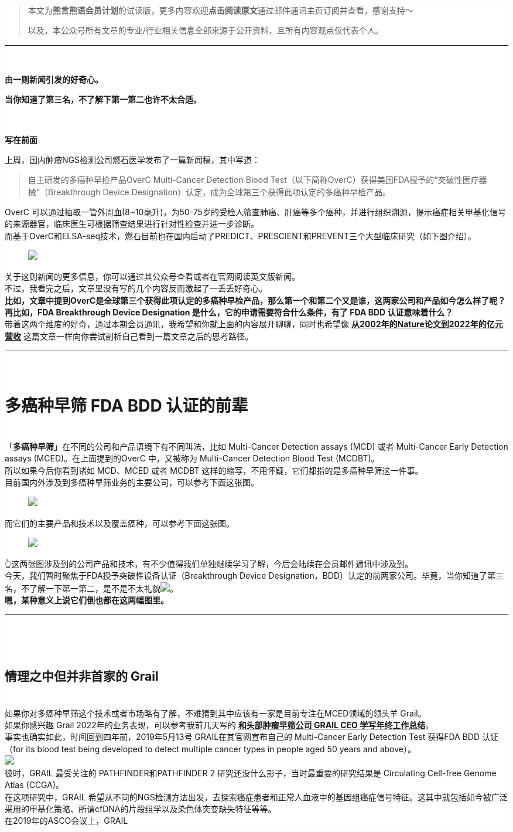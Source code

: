 <div><blockquote data-type="2" data-url="" data-author-name="" data-content-utf8-length="91" data-source-title=""><section><p><span>本文为<strong>熊言熊语会员计划</strong>的试读版，更多内容欢迎<strong>点击阅读原文</strong>通过邮件通讯主页订阅并查看，感谢支持～ </span></p><p><span>以及，本公众号所有文章的专业/行业相关信息全部来源于公开资料，且所有内容观点仅代表个人。</span></p></section></blockquote><hr><p><br></p><p><span><strong>由一则新闻引发的好奇心。</strong></span></p><p><span><strong>当你知道了第三名，不了解下第一第二也许不太合适。</strong></span></p><p><span><strong><br></strong></span></p><p><span><strong>写在前面</strong></span><br></p><section><span>上周，国内肿瘤NGS检测公司燃石医学发布了一篇新闻稿，其中写道：</span></section><blockquote><section><span>自主研发的多癌种早检产品OverC Multi-Cancer Detection Blood Test（以下简称OverC）获得美国FDA授予的“突破性医疗器械”（Breakthrough Device Designation）认定，成为全球第三个获得此项认定的多癌种早检产品。</span></section></blockquote><section><span>OverC 可以通过抽取一管外周血(8~10毫升)，为50-75岁的受检人筛查肺癌、肝癌等多个癌种，并进行组织溯源，提示癌症相关甲基化信号的来源器官，临床医生可根据筛查结果进行针对性检查并进一步诊断。</span></section><section><span>而基于OverC和ELSA-seq技术，燃石目前也在国内启动了PREDICT、PRESCIENT和PREVENT三个大型临床研究（如下图介绍）。</span></section><figure data-type="image" tabindex="1"><img data-ratio="0.7032710280373832" data-src="https://mmbiz.qpic.cn/mmbiz_png/vMCuh4qxbFmBVwHprJMibWic9gnQPy6XPf8jsEb6Bao0dzTZaXBHqxe2cw9gIoHLdC71WgsWW48qAWJxYgeZ54KQ/640?wx_fmt=png" data-type="png" data-w="1712" src="https://mmbiz.qpic.cn/mmbiz_png/vMCuh4qxbFmBVwHprJMibWic9gnQPy6XPf8jsEb6Bao0dzTZaXBHqxe2cw9gIoHLdC71WgsWW48qAWJxYgeZ54KQ/640?wx_fmt=png"></figure><section><span>关于这则新闻的更多信息，你可以通过其公众号查看或者在官网阅读英文版新闻。</span></section><section><span>不过，我看完之后，文章里没有写的几个内容反而激起了一丢丢好奇心。</span></section><section><strong><span>比如，文章中提到OverC是全球第三个获得此项认定的多癌种早检产品，那么第一个和第二个又是谁，这两家公司和产品如今怎么样了呢？</span></strong></section><section><strong><span>再比如，FDA Breakthrough Device Designation 是什么，它的申请需要符合什么条件，有了 FDA BDD 认证意味着什么？</span></strong></section><section><span>带着这两个维度的好奇，通过本期会员通讯，我希望和你就上面的内容展开聊聊，同时也希望像 </span><a target="_blank" href="http://mp.weixin.qq.com/s?__biz=MzA5OTM1ODg5NA==&amp;mid=2649680399&amp;idx=1&amp;sn=4784bac09dbee8a7d94abea08f438888&amp;chksm=8899cbcebfee42d80a5eb9c77338c5049a0b3e36242a127a68c57b2eb859866a36f765842f9d&amp;scene=21#wechat_redirect" textvalue="从2002年的Nature论文到2022年的亿元营收" linktype="text" imgurl="" imgdata="null" data-itemshowtype="0" tab="innerlink" data-linktype="2"><strong><span>从2002年的Nature论文到2022年的亿元营收</span></strong></a><span> 这篇文章一样向你尝试剖析自己看到一篇文章之后的思考路径。</span></section><hr><p><br></p><h1><strong><span>多癌种早筛 FDA BDD 认证的前辈</span></strong></h1><section><br></section><section><span>「<strong>多癌种早筛</strong>」在不同的公司和产品语境下有不同叫法，比如 Multi-Cancer Detection assays (MCD) 或者 Multi-Cancer Early Detection assays (MCED)。在上面提到的OverC 中，又被称为 Multi-Cancer Detection Blood Test (MCDBT)。</span></section><section><span>所以如果今后你看到诸如 MCD、MCED 或者 MCDBT 这样的缩写，不用怀疑，它们都指的是多癌种早筛这一件事。</span></section><section><span>目前国内外涉及到多癌种早筛业务的主要公司，可以参考下面这张图。</span></section><figure data-type="image" tabindex="2"><img data-ratio="0.5625" data-src="https://mmbiz.qpic.cn/mmbiz_jpg/vMCuh4qxbFmBVwHprJMibWic9gnQPy6XPfbWu8P2qwQ2ibfr21uzUN7SIxSgCkKkibEe91JYibhNkxiaDypMOzLOMqaw/640?wx_fmt=jpeg" data-type="jpeg" data-w="1792" src="https://mmbiz.qpic.cn/mmbiz_jpg/vMCuh4qxbFmBVwHprJMibWic9gnQPy6XPfbWu8P2qwQ2ibfr21uzUN7SIxSgCkKkibEe91JYibhNkxiaDypMOzLOMqaw/640?wx_fmt=jpeg"></figure><section><span>而它们的主要产品和技术以及覆盖癌种，可以参考下面这张图。</span></section><figure data-type="image" tabindex="3"><img data-ratio="0.4722222222222222" data-src="https://mmbiz.qpic.cn/mmbiz_jpg/vMCuh4qxbFmBVwHprJMibWic9gnQPy6XPf045Jh0HtUuqV4vGQPlO2VpFunsqfOnzuYAdibO5ttY9JOoK8t4eKWyg/640?wx_fmt=jpeg" data-type="jpeg" data-w="1728" src="https://mmbiz.qpic.cn/mmbiz_jpg/vMCuh4qxbFmBVwHprJMibWic9gnQPy6XPf045Jh0HtUuqV4vGQPlO2VpFunsqfOnzuYAdibO5ttY9JOoK8t4eKWyg/640?wx_fmt=jpeg"></figure><section><span>👆这两张图涉及到的公司产品和技术，有不少值得我们单独继续学习了解，今后会陆续在会员邮件通讯中涉及到。</span></section><section><span>今天，我们暂时聚焦于FDA授予突破性设备认证（Breakthrough Device Designation，BDD）认定的前两家公司。毕竟，当你知道了第三名，不了解一下第一第二，是不是不太礼貌<img data-src="https://res.wx.qq.com/t/wx_fed/we-emoji/res/v1.3.10/assets/newemoji/Lol.png" data-ratio="1" data-w="20" src="https://res.wx.qq.com/t/wx_fed/we-emoji/res/v1.3.10/assets/newemoji/Lol.png">。</span></section><section><span><strong>嗯，某种意义上说它们倒也都在这两幅图里。</strong></span></section><hr><h2><span><strong><br></strong></span></h2><h2><strong><span>情理之中但并非首家的 Grail</span></strong></h2><section><span><strong><br></strong></span></section><section><span>如果你对多癌种早筛这个技术或者市场略有了解，不难猜到其中应该有一家是目前专注在MCED领域的领头羊 Grail。</span></section><section><span>如果你感兴趣 Grail 2022年的业务表现，可以参考我前几天写的 </span><a target="_blank" href="http://mp.weixin.qq.com/s?__biz=MzA5OTM1ODg5NA==&amp;mid=2649680426&amp;idx=1&amp;sn=65338989555f46828eec0129b2d43e58&amp;chksm=8899cbebbfee42fdadbbebcf20e9d279bdad3937cc9759625f4bf10e62095471f3d6a7b7736b&amp;scene=21#wechat_redirect" textvalue="和头部肿瘤早筛公司 GRAIL CEO 学写年终工作总结" linktype="text" imgurl="" imgdata="null" data-itemshowtype="0" tab="innerlink" data-linktype="2"><strong><span>和头部肿瘤早筛公司 GRAIL CEO 学写年终工作总结</span></strong></a><span>。</span></section><section><span>事实也确实如此，时间回到四年前，2019年5月13号 GRAIL在其官网宣布自己的 Multi-Cancer Early Detection Test 获得FDA BDD 认证（for its blood test being developed to detect multiple cancer types in people aged 50 years and above）。</span></section><section><img data-galleryid="" data-ratio="0.4677754677754678" data-s="300,640" data-src="https://mmbiz.qpic.cn/mmbiz_png/vMCuh4qxbFmBVwHprJMibWic9gnQPy6XPffoY3UoaBgj9h3aerRBAfPoGAPEOY0AKALqvr6cicP9EkLXqcXGzQ1Hg/640?wx_fmt=png" data-type="png" data-w="1924" src="https://mmbiz.qpic.cn/mmbiz_png/vMCuh4qxbFmBVwHprJMibWic9gnQPy6XPffoY3UoaBgj9h3aerRBAfPoGAPEOY0AKALqvr6cicP9EkLXqcXGzQ1Hg/640?wx_fmt=png"></section><section><span>彼时，GRAIL 最受关注的 PATHFINDER和PATHFINDER 2 研究还没什么影子，当时最重要的研究结果是 Circulating Cell-free Genome Atlas (CCGA)。</span></section><section><span>在这项研究中，GRAIL 希望从不同的NGS检测方法出发，去探索癌症患者和正常人血液中的基因组癌症信号特征。这其中就包括如今被广泛采用的甲基化策略、所谓cfDNA的片段组学以及染色体突变缺失特征等等。</span></section><section><span>在2019年的ASCO会议上，GRAIL